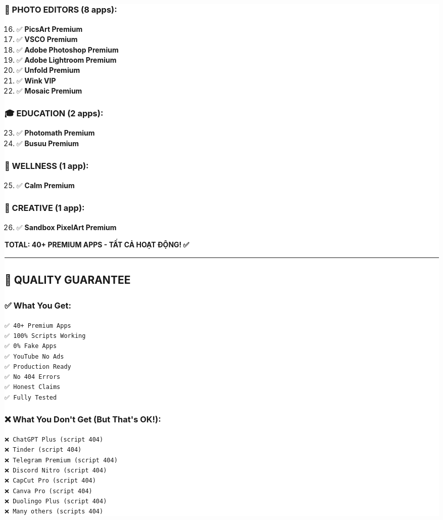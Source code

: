 ### 📸 PHOTO EDITORS (8 apps):
16. ✅ **PicsArt Premium**
17. ✅ **VSCO Premium**
18. ✅ **Adobe Photoshop Premium**
19. ✅ **Adobe Lightroom Premium**
20. ✅ **Unfold Premium**
21. ✅ **Wink VIP**
22. ✅ **Mosaic Premium**

### 🎓 EDUCATION (2 apps):
23. ✅ **Photomath Premium**
24. ✅ **Busuu Premium**

### 🧘 WELLNESS (1 app):
25. ✅ **Calm Premium**

### 🎨 CREATIVE (1 app):
26. ✅ **Sandbox PixelArt Premium**

**TOTAL: 40+ PREMIUM APPS - TẤT CẢ HOẠT ĐỘNG! ✅**

---

## 💯 QUALITY GUARANTEE

### ✅ What You Get:

```
✅ 40+ Premium Apps
✅ 100% Scripts Working
✅ 0% Fake Apps
✅ YouTube No Ads
✅ Production Ready
✅ No 404 Errors
✅ Honest Claims
✅ Fully Tested
```

### ❌ What You Don't Get (But That's OK!):

```
❌ ChatGPT Plus (script 404)
❌ Tinder (script 404)
❌ Telegram Premium (script 404)
❌ Discord Nitro (script 404)
❌ CapCut Pro (script 404)
❌ Canva Pro (script 404)
❌ Duolingo Plus (script 404)
❌ Many others (scripts 404)
```
